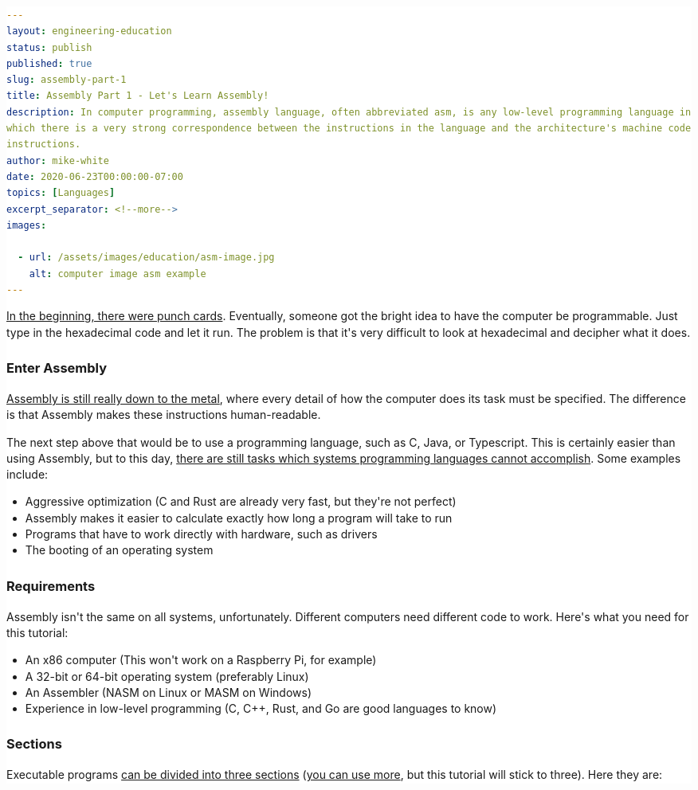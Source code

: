 ```yaml
---
layout: engineering-education
status: publish
published: true
slug: assembly-part-1
title: Assembly Part 1 - Let's Learn Assembly!
description: In computer programming, assembly language, often abbreviated asm, is any low-level programming language in which there is a very strong correspondence between the instructions in the language and the architecture's machine code instructions.
author: mike-white
date: 2020-06-23T00:00:00-07:00
topics: [Languages]
excerpt_separator: <!--more-->
images:

  - url: /assets/images/education/asm-image.jpg
    alt: computer image asm example
---
```

[In the beginning, there were punch cards](https://www.youtube.com/watch?v=nwDq4adJwzM). Eventually, someone got the bright idea to have the computer be programmable. Just type in the hexadecimal code and let it run. The problem is that it's very difficult to look at hexadecimal and decipher what it does.


### Enter Assembly

[Assembly is still really down to the metal](https://en.wikipedia.org/wiki/Assembly_language), where every detail of how the computer does its task must be specified. The difference is that Assembly makes these instructions human-readable.

The next step above that would be to use a programming language, such as C, Java, or Typescript. This is certainly easier than using Assembly, but to this day, [there are still tasks which systems programming languages cannot accomplish](https://en.wikipedia.org/wiki/Assembly_language#Current_usage). Some examples include:

- Aggressive optimization (C and Rust are already very fast, but they're not perfect)
- Assembly makes it easier to calculate exactly how long a program will take to run
- Programs that have to work directly with hardware, such as drivers
- The booting of an operating system

### Requirements
Assembly isn't the same on all systems, unfortunately. Different computers need different code to work. Here's what you need for this tutorial:

- An x86 computer (This won't work on a Raspberry Pi, for example)
- A 32-bit or 64-bit operating system (preferably Linux)
- An Assembler (NASM on Linux or MASM on Windows)
- Experience in low-level programming (C, C++, Rust, and Go are good languages to know)

### Sections
Executable programs [can be divided into three sections](https://www.tutorialspoint.com/assembly_programming/assembly_basic_syntax.htm) ([you can use more](https://www.nasm.us/doc/nasmdoc7.html#section-7.1.3), but this tutorial will stick to three). Here they are:
